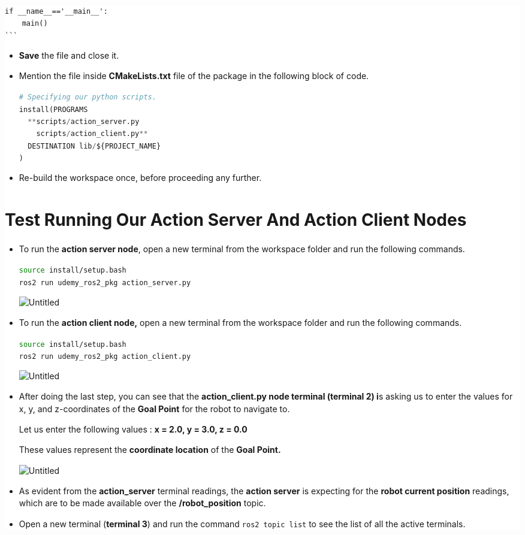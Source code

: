     
    if __name__=='__main__':  
        main()
    ```
    
- **Save** the file and close it.
- Mention the file inside **CMakeLists.txt** file of the package in the following block of code.
    
    ```python
    # Specifying our python scripts.
    install(PROGRAMS
      **scripts/action_server.py
    	scripts/action_client.py**
      DESTINATION lib/${PROJECT_NAME}
    )
    ```
    
- Re-build the workspace once, before proceeding any further.

# Test Running Our Action Server And Action Client Nodes

- To run the **action server node**, open a new terminal from the workspace folder and run the following commands.
    
    ```bash
    source install/setup.bash
    ros2 run udemy_ros2_pkg action_server.py
    ```
    
    ![Untitled](Chapter%2017%201%20ROS2%20Actions(Python)%20731ef2bdf32a498fb56a4fcc6ddcb003/Untitled%204.png)
    
- To run the **action client node,** open a new terminal from the workspace folder and run the following commands.
    
    ```bash
    source install/setup.bash
    ros2 run udemy_ros2_pkg action_client.py
    ```
    
    ![Untitled](Chapter%2017%201%20ROS2%20Actions(Python)%20731ef2bdf32a498fb56a4fcc6ddcb003/Untitled%205.png)
    
- After doing the last step, you can see that the **action_client.py node terminal (terminal 2) i**s asking us to enter the values for x, y, and z-coordinates of the **Goal Point** for the robot to navigate to.
    
    Let us enter the following values : **x = 2.0, y = 3.0, z = 0.0** 
    
    These values represent the **coordinate location** of the **Goal Point.**
    
    ![Untitled](Chapter%2017%201%20ROS2%20Actions(Python)%20731ef2bdf32a498fb56a4fcc6ddcb003/Untitled%206.png)
    
- As evident from the **action_server** terminal readings, the **action server** is expecting for the **robot current position** readings, which are to be made available over the **/robot_position** topic.
- Open a new terminal (**terminal 3**) and run the command `ros2 topic list` to see the list of all the active terminals.
    